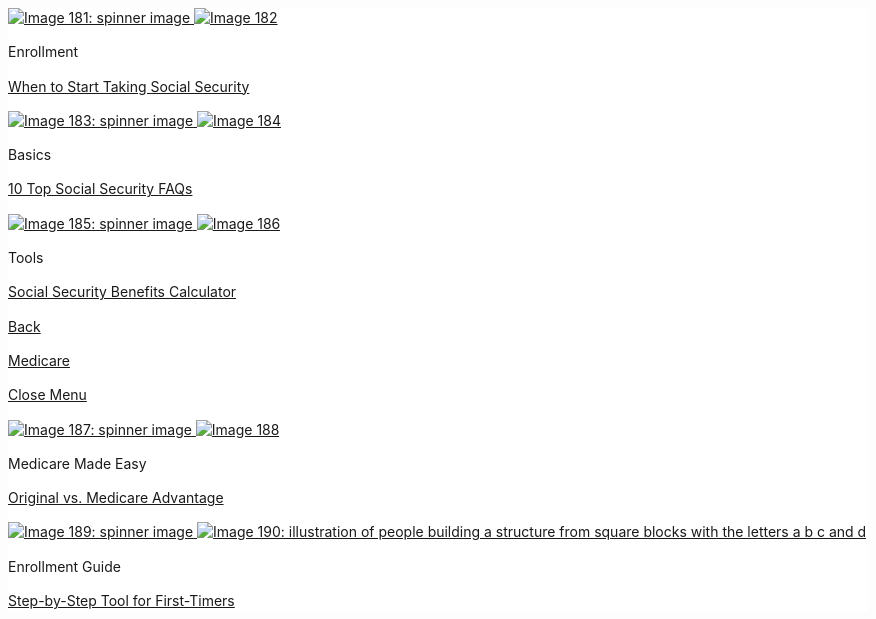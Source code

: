  [![Image 181: spinner image](https://cdn.aarp.net/etc/uxdia/images/uxdia-spinner.svg) ![Image 182](https://aarp.widen.net/content/pgxc1pceop/jpeg/MegaMenu-Enrollment-DanielleDelPlato.jpg?crop=true&anchor=0,0&q=80&color=ffffffff&u=mh5igy&w=1140&h=655)](https://www.aarp.org/retirement/social-security/info-2022/best-time-to-start-taking-benefits.html "When to Start Taking Social Security")

Enrollment

[When to Start Taking Social Security](https://www.aarp.org/retirement/social-security/info-2022/best-time-to-start-taking-benefits.html)

 [![Image 183: spinner image](https://cdn.aarp.net/etc/uxdia/images/uxdia-spinner.svg) ![Image 184](https://aarp.widen.net/content/dkv1c963gm/jpeg/Megamenu-Basics-GettyImages-1887469182.jpg?crop=true&anchor=1,6&q=80&color=ffffffff&u=mh5igy&w=2048&h=1177)](https://www.aarp.org/retirement/social-security/info-2020/social-security-questions-answered.html "10 Top Social Security FAQs")

Basics

[10 Top Social Security FAQs](https://www.aarp.org/retirement/social-security/info-2020/social-security-questions-answered.html)

 [![Image 185: spinner image](https://cdn.aarp.net/etc/uxdia/images/uxdia-spinner.svg) ![Image 186](https://aarp.widen.net/content/zrmxads4zm/jpeg/MegaMenu-Tools-PeteRyan.jpg?crop=true&anchor=0,0&q=80&color=ffffffff&u=mh5igy&w=2048&h=1237)](https://www.aarp.org/retirement/social-security/benefits-calculator/ "Social Security Benefits Calculator")

Tools

[Social Security Benefits Calculator](https://www.aarp.org/retirement/social-security/benefits-calculator/)

[Back](https://www.aarp.org/health/medicare-qa-tool/best-time-to-buy-a-medigap-policy/#)

[Medicare](https://www.aarp.org/health/medicare-insurance/)

[Close Menu](https://www.aarp.org/health/medicare-qa-tool/best-time-to-buy-a-medigap-policy/# "link to close menu")

 [![Image 187: spinner image](https://cdn.aarp.net/etc/uxdia/images/uxdia-spinner.svg) ![Image 188](https://aarp.widen.net/content/7dnl9bzyxx/jpeg/AARP-V2.jpg?crop=true&anchor=0,0&q=80&color=ffffffff&u=oymmsj&w=2048&h=1177)](https://www.aarp.org/health/medicare-insurance/info-2020/original-medicare-vs-advantage.html "Original vs. Medicare Advantage")

Medicare Made Easy

[Original vs. Medicare Advantage](https://www.aarp.org/health/medicare-insurance/info-2020/original-medicare-vs-advantage.html)

  [![Image 189: spinner image](https://cdn.aarp.net/etc/uxdia/images/uxdia-spinner.svg) ![Image 190: illustration of people building a structure from square blocks with the letters a b c and d](https://cdn.aarp.net/content/dam/experience-fragments/uxdia-folder-structure/en/headers-and-footers/aarp/aarp-uxdia-mega-menu-with-red-header/mega-menu-drawer/mega-menu/master3/_jcr_content/root/responsivegrid/responsivegrid_1894941386/responsivegrid_19175/megamenu_354653175_c/item_1663662853876/item_1663662730962_c/item_1659969291143_c/item_1659967770303_c_182155119/container_1827098909/moms_boyfriend_in_as_825176922.coreimg.50.276.jpeg/content/dam/aarp/health/medicare-enrollment-guide/puzzle.jpg)](https://www.aarp.org/health/medicare-insurance/enrollment-guide/ "Step-by-Step Tool for First-Timers")

Enrollment Guide

[Step-by-Step Tool for First-Timers](https://www.aarp.org/health/medicare-insurance/enrollment-guide/)
